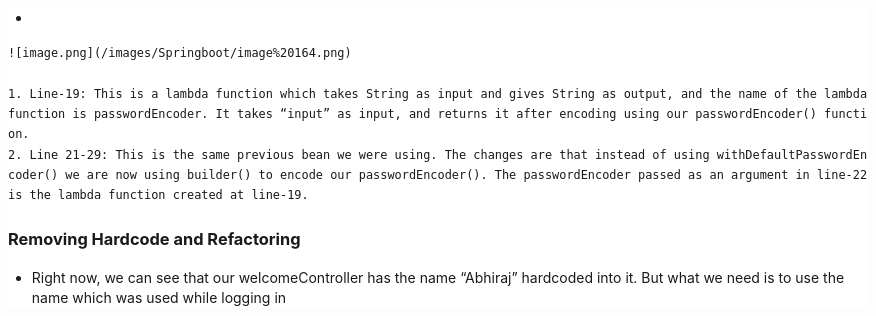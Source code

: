
- 
    
    ![image.png](/images/Springboot/image%20164.png)
    
    1. Line-19: This is a lambda function which takes String as input and gives String as output, and the name of the lambda function is passwordEncoder. It takes “input” as input, and returns it after encoding using our passwordEncoder() function.
    2. Line 21-29: This is the same previous bean we were using. The changes are that instead of using withDefaultPasswordEncoder() we are now using builder() to encode our passwordEncoder(). The passwordEncoder passed as an argument in line-22 is the lambda function created at line-19.
    
      
    

### Removing Hardcode and Refactoring

- Right now, we can see that our welcomeController has the name “Abhiraj” hardcoded into it. But what we need is to use the name which was used while logging in
    